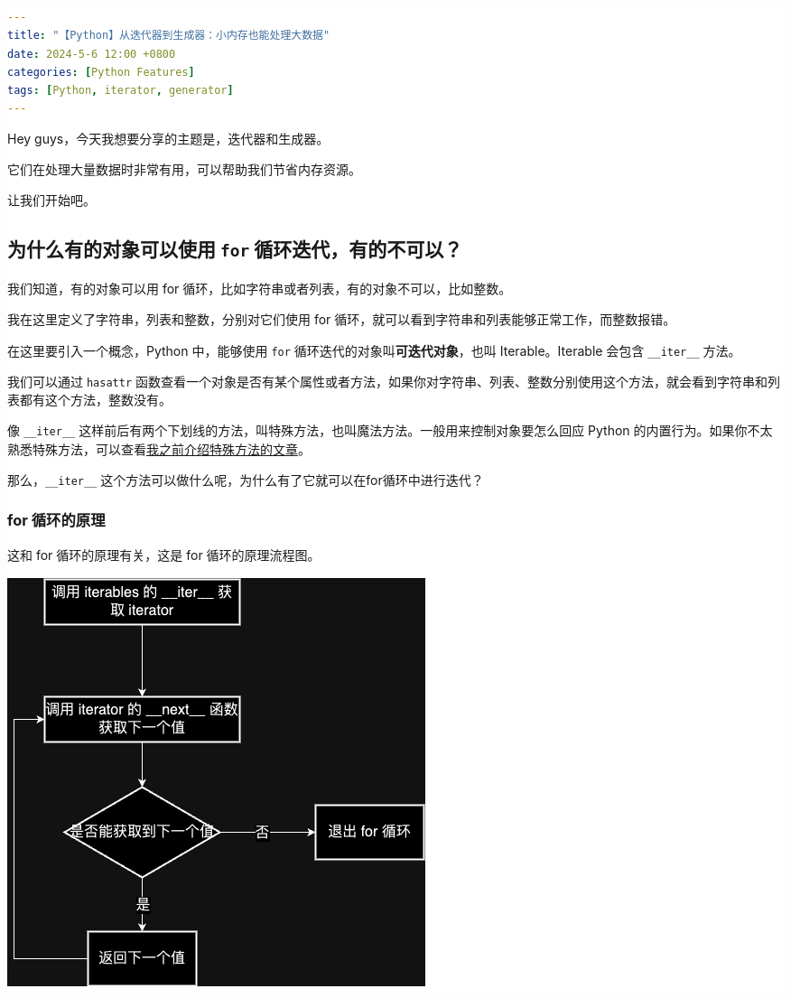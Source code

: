 ```yaml
---
title: "【Python】从迭代器到生成器：小内存也能处理大数据"
date: 2024-5-6 12:00 +0800
categories: [Python Features]
tags: [Python, iterator, generator]
---
```


Hey guys，今天我想要分享的主题是，迭代器和生成器。

它们在处理大量数据时非常有用，可以帮助我们节省内存资源。

让我们开始吧。

## 为什么有的对象可以使用 `for` 循环迭代，有的不可以？

我们知道，有的对象可以用 for 循环，比如字符串或者列表，有的对象不可以，比如整数。

我在这里定义了字符串，列表和整数，分别对它们使用 for 循环，就可以看到字符串和列表能够正常工作，而整数报错。

在这里要引入一个概念，Python 中，能够使用 `for` 循环迭代的对象叫**可迭代对象**，也叫 Iterable。Iterable 会包含 `__iter__` 方法。

我们可以通过 `hasattr` 函数查看一个对象是否有某个属性或者方法，如果你对字符串、列表、整数分别使用这个方法，就会看到字符串和列表都有这个方法，整数没有。

像 `__iter__` 这样前后有两个下划线的方法，叫特殊方法，也叫魔法方法。一般用来控制对象要怎么回应 Python 的内置行为。如果你不太熟悉特殊方法，可以查看[我之前介绍特殊方法的文章](https://huccihuang.github.io/posts/How-to-use-special-methods/)。

那么，`__iter__` 这个方法可以做什么呢，为什么有了它就可以在for循环中进行迭代？

### for 循环的原理

这和 for 循环的原理有关，这是 for 循环的原理流程图。

![alt text](/assets/img/image.png)
